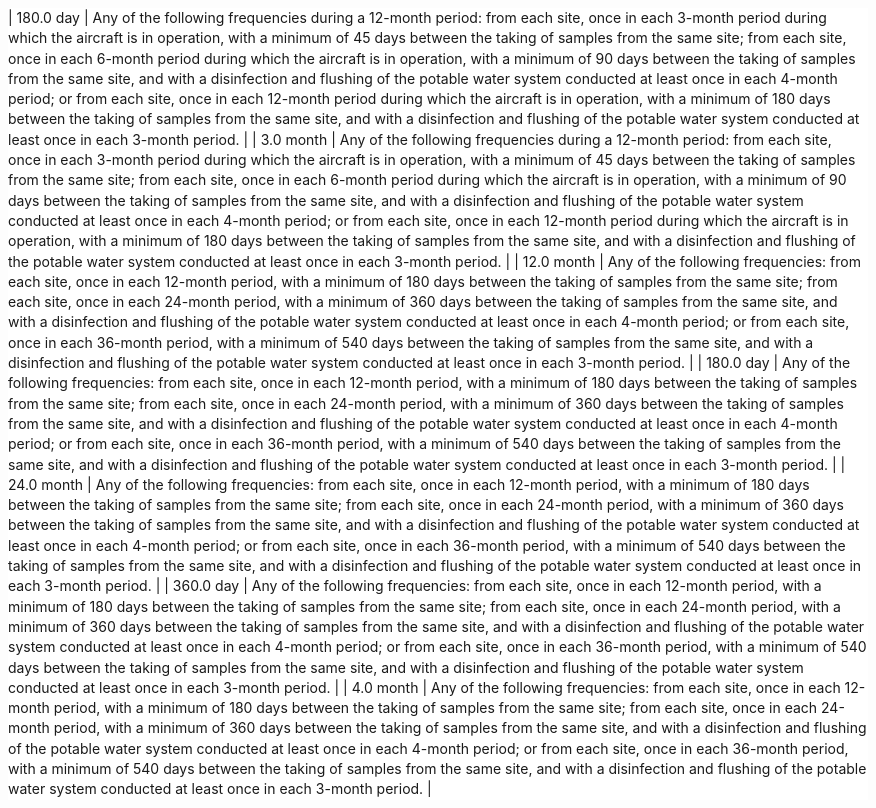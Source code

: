 | 180.0 day  | Any of the following frequencies during a 12-month period: from each site, once in each 3-month period during which the aircraft is in operation, with a minimum of 45 days between the taking of samples from the same site; from each site, once in each 6-month period during which the aircraft is in operation, with a minimum of 90 days between the taking of samples from the same site, and with a disinfection and flushing of the potable water system conducted at least once in each 4-month period; or from each site, once in each 12-month period during which the aircraft is in operation, with a minimum of 180 days between the taking of samples from the same site, and with a disinfection and flushing of the potable water system conducted at least once in each 3-month period. |
| 3.0 month  | Any of the following frequencies during a 12-month period: from each site, once in each 3-month period during which the aircraft is in operation, with a minimum of 45 days between the taking of samples from the same site; from each site, once in each 6-month period during which the aircraft is in operation, with a minimum of 90 days between the taking of samples from the same site, and with a disinfection and flushing of the potable water system conducted at least once in each 4-month period; or from each site, once in each 12-month period during which the aircraft is in operation, with a minimum of 180 days between the taking of samples from the same site, and with a disinfection and flushing of the potable water system conducted at least once in each 3-month period. |
| 12.0 month | Any of the following frequencies: from each site, once in each 12-month period, with a minimum of 180 days between the taking of samples from the same site; from each site, once in each 24-month period, with a minimum of 360 days between the taking of samples from the same site, and with a disinfection and flushing of the potable water system conducted at least once in each 4-month period; or from each site, once in each 36-month period, with a minimum of 540 days between the taking of samples from the same site, and with a disinfection and flushing of the potable water system conducted at least once in each 3-month period.                                                                                                                                                    |
| 180.0 day  | Any of the following frequencies: from each site, once in each 12-month period, with a minimum of 180 days between the taking of samples from the same site; from each site, once in each 24-month period, with a minimum of 360 days between the taking of samples from the same site, and with a disinfection and flushing of the potable water system conducted at least once in each 4-month period; or from each site, once in each 36-month period, with a minimum of 540 days between the taking of samples from the same site, and with a disinfection and flushing of the potable water system conducted at least once in each 3-month period.                                                                                                                                                    |
| 24.0 month | Any of the following frequencies: from each site, once in each 12-month period, with a minimum of 180 days between the taking of samples from the same site; from each site, once in each 24-month period, with a minimum of 360 days between the taking of samples from the same site, and with a disinfection and flushing of the potable water system conducted at least once in each 4-month period; or from each site, once in each 36-month period, with a minimum of 540 days between the taking of samples from the same site, and with a disinfection and flushing of the potable water system conducted at least once in each 3-month period.                                                                                                                                                    |
| 360.0 day  | Any of the following frequencies: from each site, once in each 12-month period, with a minimum of 180 days between the taking of samples from the same site; from each site, once in each 24-month period, with a minimum of 360 days between the taking of samples from the same site, and with a disinfection and flushing of the potable water system conducted at least once in each 4-month period; or from each site, once in each 36-month period, with a minimum of 540 days between the taking of samples from the same site, and with a disinfection and flushing of the potable water system conducted at least once in each 3-month period.                                                                                                                                                    |
| 4.0 month  | Any of the following frequencies: from each site, once in each 12-month period, with a minimum of 180 days between the taking of samples from the same site; from each site, once in each 24-month period, with a minimum of 360 days between the taking of samples from the same site, and with a disinfection and flushing of the potable water system conducted at least once in each 4-month period; or from each site, once in each 36-month period, with a minimum of 540 days between the taking of samples from the same site, and with a disinfection and flushing of the potable water system conducted at least once in each 3-month period.                                                                                                                                                    |